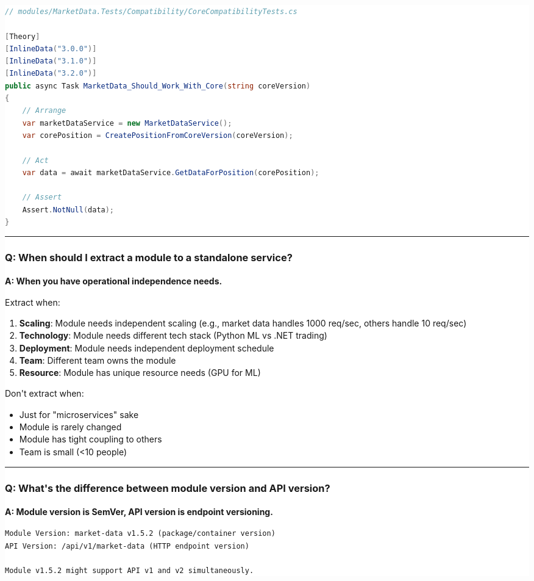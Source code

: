 ```csharp
// modules/MarketData.Tests/Compatibility/CoreCompatibilityTests.cs

[Theory]
[InlineData("3.0.0")]
[InlineData("3.1.0")]
[InlineData("3.2.0")]
public async Task MarketData_Should_Work_With_Core(string coreVersion)
{
    // Arrange
    var marketDataService = new MarketDataService();
    var corePosition = CreatePositionFromCoreVersion(coreVersion);

    // Act
    var data = await marketDataService.GetDataForPosition(corePosition);

    // Assert
    Assert.NotNull(data);
}
```

---

### Q: When should I extract a module to a standalone service?

**A: When you have operational independence needs.**

Extract when:
1. **Scaling**: Module needs independent scaling (e.g., market data handles 1000 req/sec, others handle 10 req/sec)
2. **Technology**: Module needs different tech stack (Python ML vs .NET trading)
3. **Deployment**: Module needs independent deployment schedule
4. **Team**: Different team owns the module
5. **Resource**: Module has unique resource needs (GPU for ML)

Don't extract when:
- Just for "microservices" sake
- Module is rarely changed
- Module has tight coupling to others
- Team is small (<10 people)

---

### Q: What's the difference between module version and API version?

**A: Module version is SemVer, API version is endpoint versioning.**

```
Module Version: market-data v1.5.2 (package/container version)
API Version: /api/v1/market-data (HTTP endpoint version)

Module v1.5.2 might support API v1 and v2 simultaneously.
```
